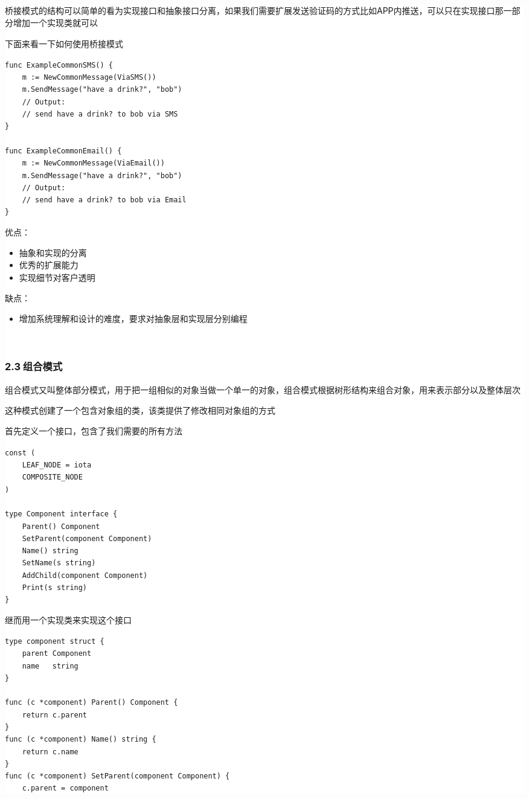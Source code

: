 桥接模式的结构可以简单的看为实现接口和抽象接口分离，如果我们需要扩展发送验证码的方式比如APP内推送，可以只在实现接口那一部分增加一个实现类就可以

下面来看一下如何使用桥接模式

```golang
func ExampleCommonSMS() {
	m := NewCommonMessage(ViaSMS())
	m.SendMessage("have a drink?", "bob")
	// Output:
	// send have a drink? to bob via SMS
}
 
func ExampleCommonEmail() {
	m := NewCommonMessage(ViaEmail())
	m.SendMessage("have a drink?", "bob")
	// Output:
	// send have a drink? to bob via Email
}
```

优点：
* 抽象和实现的分离
* 优秀的扩展能力
* 实现细节对客户透明

缺点：
* 增加系统理解和设计的难度，要求对抽象层和实现层分别编程

<br>

### **2.3 组合模式**

组合模式又叫整体部分模式，用于把一组相似的对象当做一个单一的对象，组合模式根据树形结构来组合对象，用来表示部分以及整体层次

这种模式创建了一个包含对象组的类，该类提供了修改相同对象组的方式

首先定义一个接口，包含了我们需要的所有方法
```golang
const (
	LEAF_NODE = iota
	COMPOSITE_NODE
)
 
type Component interface {
	Parent() Component
	SetParent(component Component)
	Name() string
	SetName(s string)
	AddChild(component Component)
	Print(s string)
}
```

继而用一个实现类来实现这个接口
```golang
type component struct {
	parent Component
	name   string
}
 
func (c *component) Parent() Component {
	return c.parent
}
func (c *component) Name() string {
	return c.name
}
func (c *component) SetParent(component Component) {
	c.parent = component
```
